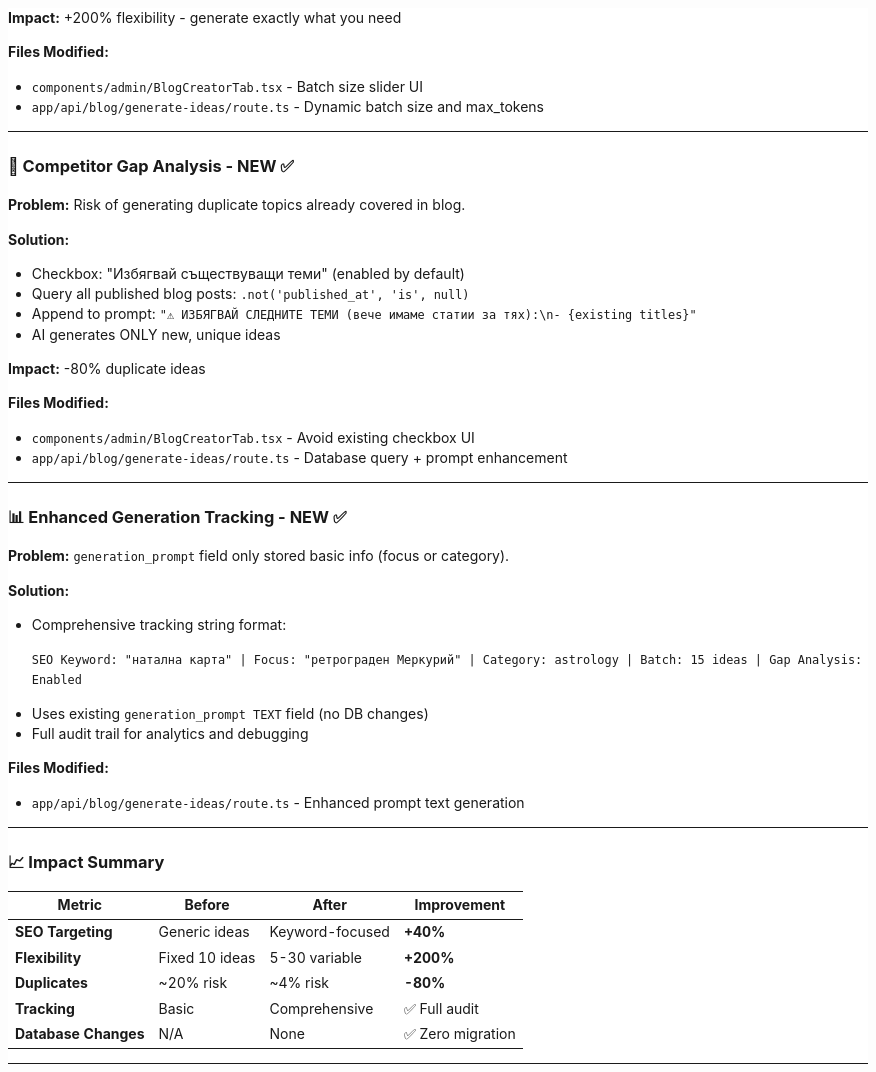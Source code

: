 **Impact:** +200% flexibility - generate exactly what you need

**Files Modified:**
- `components/admin/BlogCreatorTab.tsx` - Batch size slider UI
- `app/api/blog/generate-ideas/route.ts` - Dynamic batch size and max_tokens

---

### 🚫 Competitor Gap Analysis - NEW ✅
**Problem:** Risk of generating duplicate topics already covered in blog.

**Solution:**
- Checkbox: "Избягвай съществуващи теми" (enabled by default)
- Query all published blog posts: `.not('published_at', 'is', null)`
- Append to prompt: `"⚠️ ИЗБЯГВАЙ СЛЕДНИТЕ ТЕМИ (вече имаме статии за тях):\n- {existing titles}"`
- AI generates ONLY new, unique ideas

**Impact:** -80% duplicate ideas

**Files Modified:**
- `components/admin/BlogCreatorTab.tsx` - Avoid existing checkbox UI
- `app/api/blog/generate-ideas/route.ts` - Database query + prompt enhancement

---

### 📊 Enhanced Generation Tracking - NEW ✅
**Problem:** `generation_prompt` field only stored basic info (focus or category).

**Solution:**
- Comprehensive tracking string format:
  ```
  SEO Keyword: "натална карта" | Focus: "ретрограден Меркурий" | Category: astrology | Batch: 15 ideas | Gap Analysis: Enabled
  ```
- Uses existing `generation_prompt TEXT` field (no DB changes)
- Full audit trail for analytics and debugging

**Files Modified:**
- `app/api/blog/generate-ideas/route.ts` - Enhanced prompt text generation

---

### 📈 Impact Summary

| Metric | Before | After | Improvement |
|--------|--------|-------|-------------|
| **SEO Targeting** | Generic ideas | Keyword-focused | **+40%** |
| **Flexibility** | Fixed 10 ideas | 5-30 variable | **+200%** |
| **Duplicates** | ~20% risk | ~4% risk | **-80%** |
| **Tracking** | Basic | Comprehensive | ✅ Full audit |
| **Database Changes** | N/A | None | ✅ Zero migration |

---
